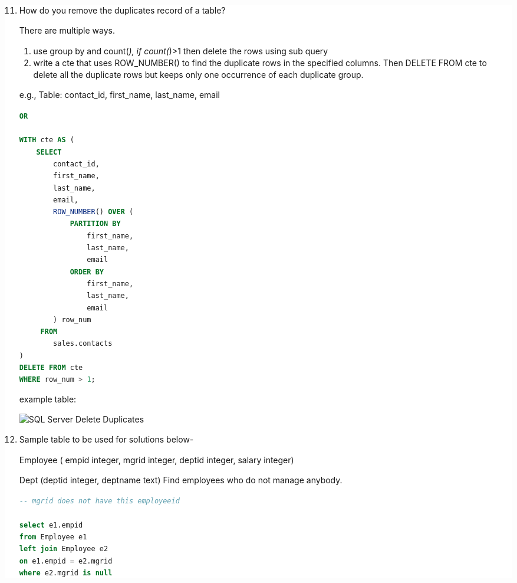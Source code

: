 11. How do you remove the duplicates record of a table?

    There are multiple ways.
    1. use group by and count(*), if count(*)>1 then delete the rows using sub query
    2. write a cte that uses ROW_NUMBER() to find the duplicate rows in the specified columns. Then DELETE FROM cte to delete all the duplicate rows but keeps only one occurrence of each duplicate group.

    e.g., 
    Table:  contact_id, first_name, last_name, email

    ```sql
    OR
    
    WITH cte AS (
        SELECT 
            contact_id, 
            first_name, 
            last_name, 
            email, 
            ROW_NUMBER() OVER (
                PARTITION BY 
                    first_name, 
                    last_name, 
                    email
                ORDER BY 
                    first_name, 
                    last_name, 
                    email
            ) row_num
         FROM 
            sales.contacts
    )
    DELETE FROM cte
    WHERE row_num > 1;
    
    ```
    
    example table:

    ![SQL Server Delete Duplicates](https://cdn.sqlservertutorial.net/wp-content/uploads/SQL-Server-Delete-Duplicates.png)

    

12. Sample table to be used for solutions below- 

    Employee ( empid integer, mgrid integer, deptid integer, salary integer) 

    Dept (deptid integer, deptname text)
    Find employees who do not manage anybody.

    ```sql
    -- mgrid does not have this employeeid
    
    select e1.empid 
    from Employee e1
    left join Employee e2
    on e1.empid = e2.mgrid
    where e2.mgrid is null
    